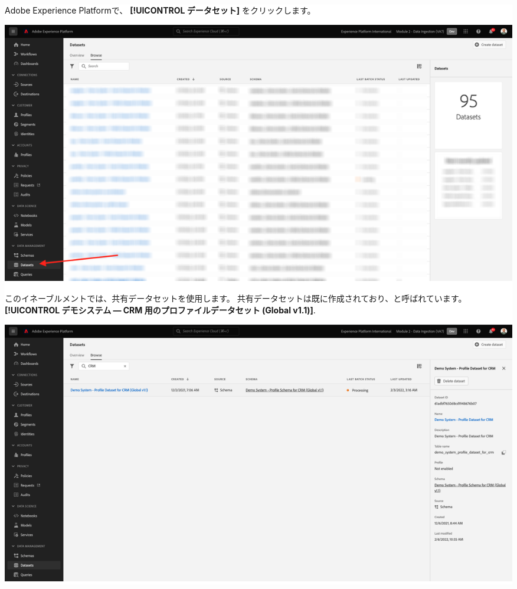 Adobe Experience Platformで、 **[!UICONTROL データセット]** をクリックします。

![データ取得](./images/menudatasetssb.png)

このイネーブルメントでは、共有データセットを使用します。 共有データセットは既に作成されており、と呼ばれています。 **[!UICONTROL デモシステム — CRM 用のプロファイルデータセット (Global v1.1)]**.

![データ取得](./images/emeacrm.png)
